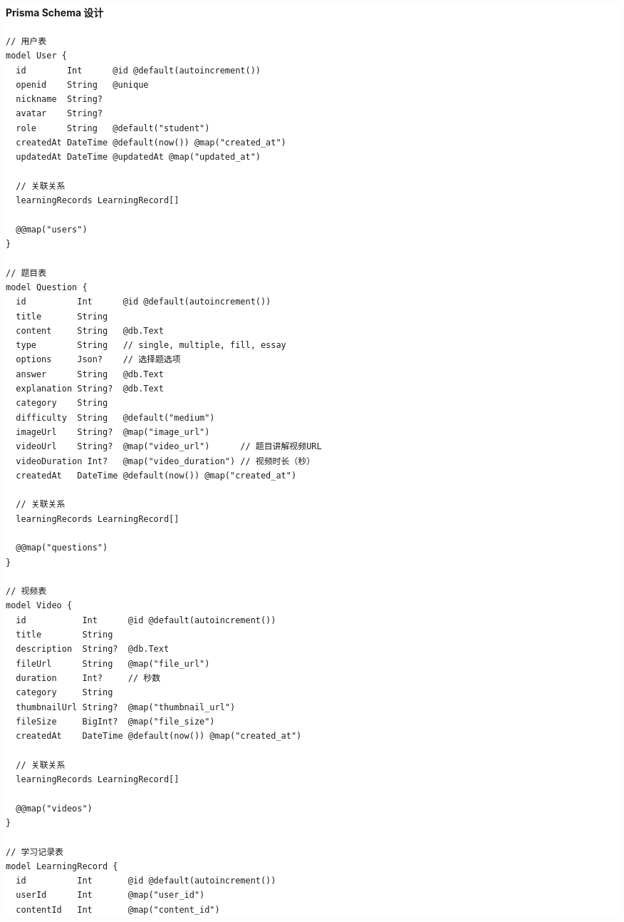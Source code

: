 #### Prisma Schema 设计
```prisma
// 用户表
model User {
  id        Int      @id @default(autoincrement())
  openid    String   @unique
  nickname  String?
  avatar    String?
  role      String   @default("student")
  createdAt DateTime @default(now()) @map("created_at")
  updatedAt DateTime @updatedAt @map("updated_at")
  
  // 关联关系
  learningRecords LearningRecord[]
  
  @@map("users")
}

// 题目表
model Question {
  id          Int      @id @default(autoincrement())
  title       String
  content     String   @db.Text
  type        String   // single, multiple, fill, essay
  options     Json?    // 选择题选项
  answer      String   @db.Text
  explanation String?  @db.Text
  category    String
  difficulty  String   @default("medium")
  imageUrl    String?  @map("image_url")
  videoUrl    String?  @map("video_url")      // 题目讲解视频URL
  videoDuration Int?   @map("video_duration") // 视频时长（秒）
  createdAt   DateTime @default(now()) @map("created_at")
  
  // 关联关系
  learningRecords LearningRecord[]
  
  @@map("questions")
}

// 视频表
model Video {
  id           Int      @id @default(autoincrement())
  title        String
  description  String?  @db.Text
  fileUrl      String   @map("file_url")
  duration     Int?     // 秒数
  category     String
  thumbnailUrl String?  @map("thumbnail_url")
  fileSize     BigInt?  @map("file_size")
  createdAt    DateTime @default(now()) @map("created_at")
  
  // 关联关系
  learningRecords LearningRecord[]
  
  @@map("videos")
}

// 学习记录表
model LearningRecord {
  id          Int       @id @default(autoincrement())
  userId      Int       @map("user_id")
  contentId   Int       @map("content_id")
```